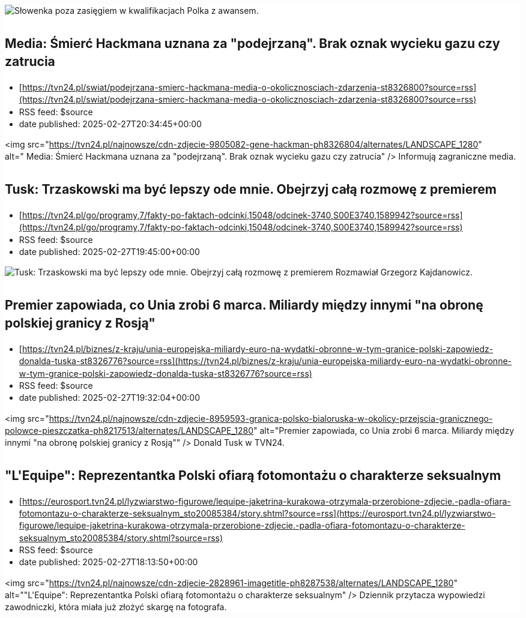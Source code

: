 <img src="https://tvn24.pl/najnowsze/cdn-zdjecie-8241528-imagetitle/alternates/LANDSCAPE_1280" alt="Słowenka poza zasięgiem w kwalifikacjach" />
    Polka z awansem.

## Media: Śmierć Hackmana uznana za "podejrzaną". Brak oznak wycieku gazu czy zatrucia
 - [https://tvn24.pl/swiat/podejrzana-smierc-hackmana-media-o-okolicznosciach-zdarzenia-st8326800?source=rss](https://tvn24.pl/swiat/podejrzana-smierc-hackmana-media-o-okolicznosciach-zdarzenia-st8326800?source=rss)
 - RSS feed: $source
 - date published: 2025-02-27T20:34:45+00:00

<img src="https://tvn24.pl/najnowsze/cdn-zdjecie-9805082-gene-hackman-ph8326804/alternates/LANDSCAPE_1280" alt=" Media: Śmierć Hackmana uznana za "podejrzaną". Brak oznak wycieku gazu czy zatrucia" />
    Informują zagraniczne media.

## Tusk: Trzaskowski ma być lepszy ode mnie. Obejrzyj całą rozmowę z premierem
 - [https://tvn24.pl/go/programy,7/fakty-po-faktach-odcinki,15048/odcinek-3740,S00E3740,1589942?source=rss](https://tvn24.pl/go/programy,7/fakty-po-faktach-odcinki,15048/odcinek-3740,S00E3740,1589942?source=rss)
 - RSS feed: $source
 - date published: 2025-02-27T19:45:00+00:00

<img src="https://tvn24.pl/najnowsze/cdn-zdjecie-5789166-donald-tusk-ph8326735/alternates/LANDSCAPE_1280" alt="Tusk: Trzaskowski ma być lepszy ode mnie. Obejrzyj całą rozmowę z premierem " />
    Rozmawiał Grzegorz Kajdanowicz.

## Premier zapowiada, co Unia zrobi 6 marca. Miliardy między innymi "na obronę polskiej granicy z Rosją"
 - [https://tvn24.pl/biznes/z-kraju/unia-europejska-miliardy-euro-na-wydatki-obronne-w-tym-granice-polski-zapowiedz-donalda-tuska-st8326776?source=rss](https://tvn24.pl/biznes/z-kraju/unia-europejska-miliardy-euro-na-wydatki-obronne-w-tym-granice-polski-zapowiedz-donalda-tuska-st8326776?source=rss)
 - RSS feed: $source
 - date published: 2025-02-27T19:32:04+00:00

<img src="https://tvn24.pl/najnowsze/cdn-zdjecie-8959593-granica-polsko-bialoruska-w-okolicy-przejscia-granicznego-polowce-pieszczatka-ph8217513/alternates/LANDSCAPE_1280" alt="Premier zapowiada, co Unia zrobi 6 marca. Miliardy między innymi "na obronę polskiej granicy z Rosją"" />
    Donald Tusk w TVN24.

## "L'Equipe": Reprezentantka Polski ofiarą fotomontażu o charakterze seksualnym
 - [https://eurosport.tvn24.pl/lyzwiarstwo-figurowe/lequipe-jaketrina-kurakowa-otrzymala-przerobione-zdjecie.-padla-ofiara-fotomontazu-o-charakterze-seksualnym_sto20085384/story.shtml?source=rss](https://eurosport.tvn24.pl/lyzwiarstwo-figurowe/lequipe-jaketrina-kurakowa-otrzymala-przerobione-zdjecie.-padla-ofiara-fotomontazu-o-charakterze-seksualnym_sto20085384/story.shtml?source=rss)
 - RSS feed: $source
 - date published: 2025-02-27T18:13:50+00:00

<img src="https://tvn24.pl/najnowsze/cdn-zdjecie-2828961-imagetitle-ph8287538/alternates/LANDSCAPE_1280" alt=""L'Equipe": Reprezentantka Polski ofiarą fotomontażu o charakterze seksualnym" />
    Dziennik przytacza wypowiedzi zawodniczki, która miała już złożyć skargę na fotografa.
